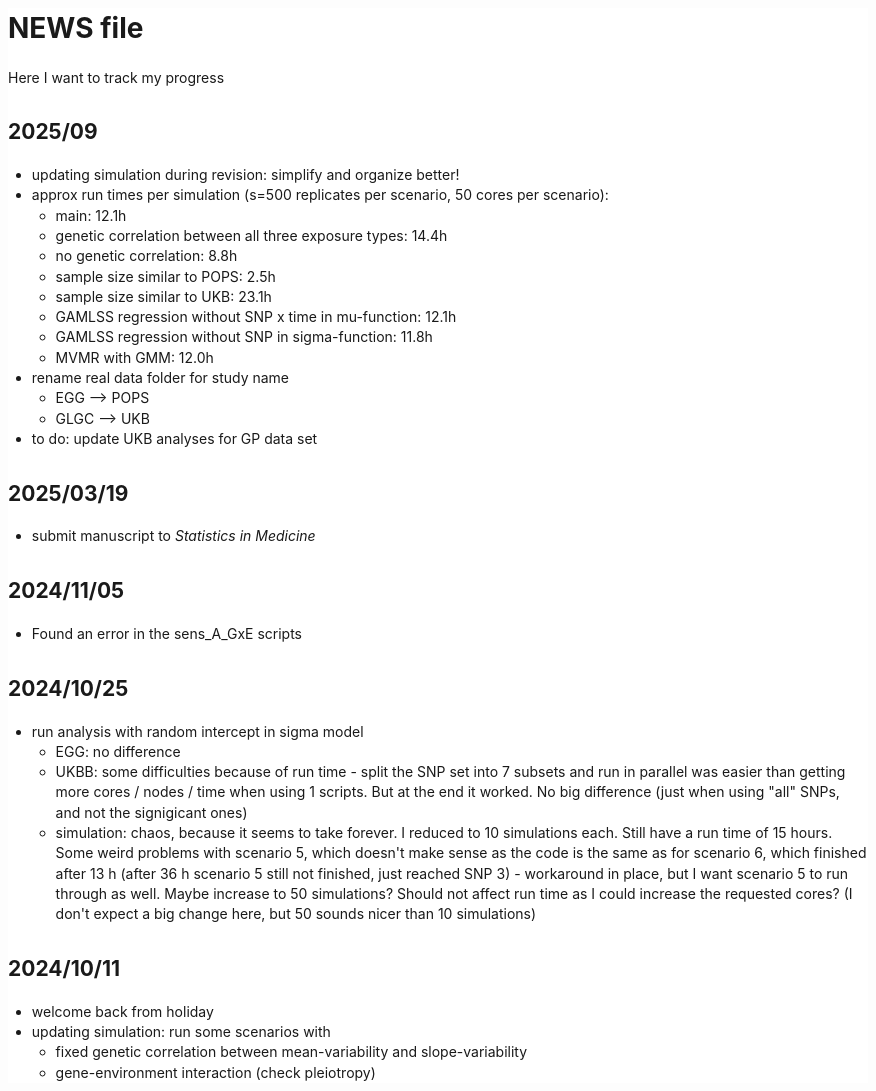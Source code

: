 # NEWS file

Here I want to track my progress

## 2025/09

- updating simulation during revision: simplify and organize better!
- approx run times per simulation (s=500 replicates per scenario, 50 cores per scenario):
  - main: 12.1h
  - genetic correlation between all three exposure types: 14.4h
  - no genetic correlation: 8.8h
  - sample size similar to POPS: 2.5h
  - sample size similar to UKB: 23.1h
  - GAMLSS regression without SNP x time in mu-function: 12.1h
  - GAMLSS regression without SNP in sigma-function: 11.8h
  - MVMR with GMM: 12.0h
- rename real data folder for study name 
  - EGG --> POPS
  - GLGC --> UKB
- to do: update UKB analyses for GP data set

## 2025/03/19

- submit manuscript to _Statistics in Medicine_

## 2024/11/05

- Found an error in the sens_A_GxE scripts

## 2024/10/25

- run analysis with random intercept in sigma model 
    - EGG: no difference
    - UKBB: some difficulties because of run time - split the SNP set into 7 subsets and run in parallel was easier than getting more cores / nodes / time when using 1 scripts. But at the end it worked. No big difference (just when using "all" SNPs, and not the signigicant ones)
    - simulation: chaos, because it seems to take forever. I reduced to 10 simulations each. Still have a run time of 15 hours. Some weird problems with scenario 5, which doesn't make sense as the code is the same as for scenario 6, which finished after 13 h (after 36 h scenario 5 still not finished, just reached SNP 3) - workaround in place, but I want scenario 5 to run through as well. Maybe increase to 50 simulations? Should not affect run time as I could increase the requested cores? (I don't expect a big change here, but 50 sounds nicer than 10 simulations)
    
## 2024/10/11

- welcome back from holiday
- updating simulation: run some scenarios with 
    - fixed genetic correlation between mean-variability and slope-variability
    - gene-environment interaction (check pleiotropy)
    